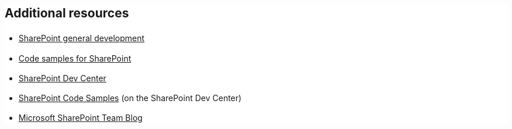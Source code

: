 
## Additional resources
<a name="bk_addresc_howtos"> </a>


-  [SharePoint general development](http://msdn.microsoft.com/library/fc829689-7cef-469d-a04c-4a433e49828a%28Office.15%29.aspx)
    
  
-  [Code samples for SharePoint](code-samples-for-sharepoint)
    
  
-  [SharePoint Dev Center](http://msdn.microsoft.com/en-US/sharepoint)
    
  
-  [SharePoint Code Samples](http://code.msdn.microsoft.com/sharepoint) (on the SharePoint Dev Center)
    
  
-  [Microsoft SharePoint Team Blog](http://sharepoint.microsoft.com/blog/Pages/default.aspx)
    
  

  
    
    

